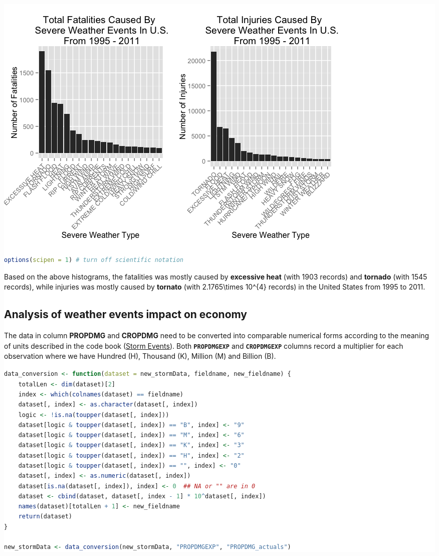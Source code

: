 ![](PA2_template_files/figure-html/unnamed-chunk-4-1.png) 

```r
options(scipen = 1) # turn off scientific notation
```

Based on the above histograms, the fatalities was mostly caused by **excessive heat** (with 1903 records) and **tornado** (with 1545 records), while injuries was mostly caused by **tornato** (with 2.1765\times 10^{4} records) in the United States from 1995 to 2011.

## Analysis of weather events impact on economy
The data in column **PROPDMG** and **CROPDMG** need to be converted into comparable numerical forms according to the meaning of units described in the code book ([Storm Events](http://ire.org/nicar/database-library/databases/storm-events/)). Both **`PROPDMGEXP`** and **`CROPDMGEXP`** columns record a multiplier for each observation where we have Hundred (H), Thousand (K), Million (M) and Billion (B).

```r
data_conversion <- function(dataset = new_stormData, fieldname, new_fieldname) {
    totalLen <- dim(dataset)[2]
    index <- which(colnames(dataset) == fieldname)
    dataset[, index] <- as.character(dataset[, index])
    logic <- !is.na(toupper(dataset[, index]))
    dataset[logic & toupper(dataset[, index]) == "B", index] <- "9"
    dataset[logic & toupper(dataset[, index]) == "M", index] <- "6"
    dataset[logic & toupper(dataset[, index]) == "K", index] <- "3"
    dataset[logic & toupper(dataset[, index]) == "H", index] <- "2"
    dataset[logic & toupper(dataset[, index]) == "", index] <- "0"
    dataset[, index] <- as.numeric(dataset[, index])
    dataset[is.na(dataset[, index]), index] <- 0  ## NA or "" are in 0 
    dataset <- cbind(dataset, dataset[, index - 1] * 10^dataset[, index])
    names(dataset)[totalLen + 1] <- new_fieldname
    return(dataset)
}

new_stormData <- data_conversion(new_stormData, "PROPDMGEXP", "PROPDMG_actuals")
```
